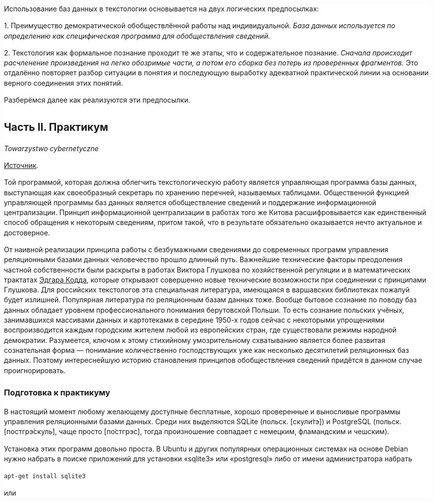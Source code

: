 Использование баз данных в текстологии основывается на двух логических предпосылках:

1\. Преимущество демократической обобществлённой работы над индивидуальной. *База данных используется по определению как специфическая программа для обобществления сведений.*

2\. Текстология как формальное познание проходит те же этапы, что и содержательное познание. *Сначала происходит расчленение произведения на легко обозримые части, а потом его сборка без потерь из проверенных фрагментов.* Это отдалённо повторяет разбор ситуации в понятия и последующую выработку адекватной практической линии на основании верного соединения этих понятий.

Разберёмся далее как реализуются эти предпосылки.

## Часть II. Практикум

*Towarzystwo cybernetyczne*

[Источник](http://propaganda-journal.net/10394.html).

Той программой, которая должна облегчить текстологическую работу является управляющая программа базы данных, выступающая как своеобразный секретарь по хранению перечней, называемых таблицами. Общественной функцией управляющей программы баз данных является обобществление сведений и поддержание информационной централизации. Принцип информационной централизации в работах того же Китова расшифровывается как единственный способ обращения к некоторым сведениям, притом такой, что в результате обязательно оказывается нечто актуальное и достоверное.

От наивной реализации принципа работы с безбумажными сведениями до современных программ управления реляционными базами данных человечество прошло длинный путь. Важнейшие технические факторы преодоления частной собственности были раскрыты в работах Виктора Глушкова по хозяйственной регуляции и в математических трактатах [Эдгара Кодда](https://de.wikipedia.org/wiki/Edgar_F._Codd), которые открывают совершенно новые технические возможности при соединении с принципами Глушкова. Для российских текстологов эта специальная литература, имеющаяся в варшавских библиотеках пожалуй будет излишней. Популярная литература по реляционным базам данных тоже. Вообще бытовое сознание по поводу баз данных обладает уровнем профессионального понимания берутовской Польши. То есть сознание польских учёных, занимавшихся массивами данных и картотеками в середине 1950-х годов сейчас с некоторыми упрощениями воспроизводится каждым городским жителем любой из европейских стран, где существовали режимы народной демократии. Разумеется, ключом к этому стихийному умозрительному схватыванию является более развитая сознательная форма — понимание количественно господствующих уже как несколько десятилетий реляционных баз данных. Поэтому интереснейшую историю становления принципов обобществления сведений придётся в данном случае проигнорировать.

### Подготовка к практикуму

В настоящий момент любому желающему доступные бесплатные, хорошо проверенные и выносливые программы управления реляционными базами данных. Среди них выделяются SQLite (польск. [скули́тэ]) и PostgreSQL (польск. [постгрэ́скуль], чаще просто [по́стгрэс], тогда произношение совпадает с немецким, фламандским и чешским).

Установка этих программ довольно проста. В Ubuntu и других популярных операционных системах на основе Debian нужно набрать в поиске приложений для установки «sqlite3» или «postgresql» либо от имени администратора набрать 

```
apt-get install sqlite3 
```

или 


[^1]: Например, фотокопией рукописи или математически подписанным файлом с текстом.
[^2]: Литва и Латвия — Пер.
[^3]: 1. Anatol Kitow, Nikołaj Krynicki, Elektroniczne maszyny cyfrowe oraz programowanie, 1963, Warszawa, M-wo obrony narodowej. (tł. z rosyjskiego Maciej Stolarski)
[^4]: Лишь весьма редкая разовая настройка некоторых важных параметров требует во многих программах управления базами данных редактирования текстовых файлов. К особенностям функций этих программ как автоматизации труда канцеляриста или делопроизводителя эти настройки обычно не имеют прямого отношения.
[^5]: Специальные неповторяющиеся коды, которые можно создавать не имея общего списка таких кодов где-либо и будучи уверенным что такого кода нет больше ни у кого.
[^6]: Для испытаний нужно уничтожить таблицу "Lingva familioj", пересоздать её и перезаполнить. Такова цена простой структуры SQLite.
[^7]: Для испытаний нужно уничтожить таблицу "Lingvoj" и пересоздать её. Такова цена простой структуры SQLite.
[^8]: Замкнутой системой таблиц называется в данном случае группа таблиц, которая вместе полностью выражает некоторую сферу. В нашем случае исключение таблицы названий произведения делает систему таблиц бессмысленной, ибо сведения о произведении без названия бесполезны. С точки зрения учёта авторства и поиска по авторам или учёта издательств наша система таблиц не замкнута, однако поскольку эти возможности не рассматривалась, а система таблиц уже оказалась осмыслена то учёт авторства и издательств может рассматриваться как ближайшее усовершенствование, которое не отнимает смысла у имеющейся системы таблиц.
[^9]: Эта команда не создаёт полноценные UUID, соответствующие стандарту в отношении неповторимости, однако для испытаний и уяснения сути работы в текстологической базе данных это не нужно.
[^10]: Эта возможность реализуется в навыках общего и веб-программирования, которые обходятся вниманием поскольку нет возможности привлечь соответствующих специалистов к изложению проблем программирования для базы данных по схеме Фроша-Загорского.
[^11]: Это вызвано тем, что диаграмма отражает более раннюю версию схемы базы данных, чем SQL директивы. Диаграмма создавалась не товарищем Фрошем, а по его просьбе другими людьми — TC.
[^12]: см. https://docs.postgresql.fr/10/datatype-uuid.html
